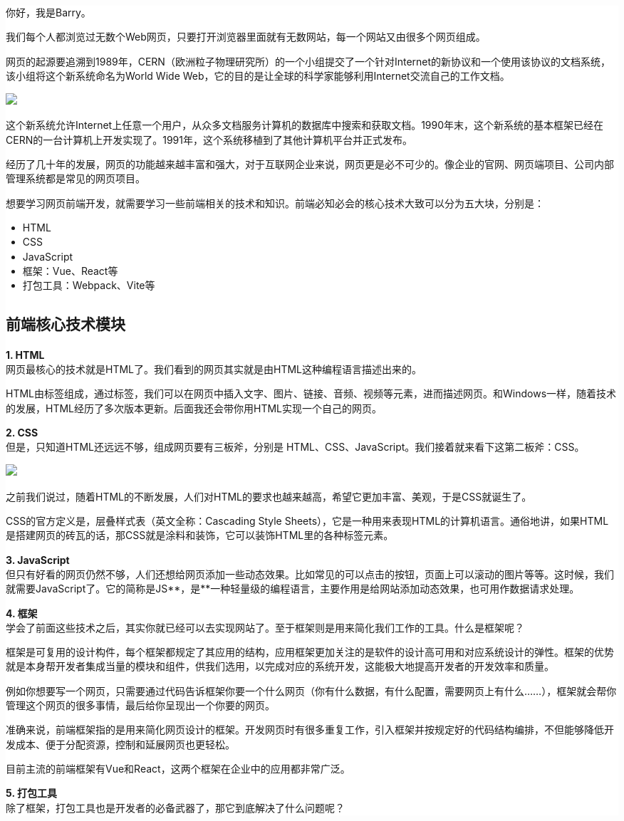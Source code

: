 你好，我是Barry。

我们每个人都浏览过无数个Web网页，只要打开浏览器里面就有无数网站，每一个网站又由很多个网页组成。

网页的起源要追溯到1989年，CERN（欧洲粒子物理研究所）的一个小组提交了一个针对Internet的新协议和一个使用该协议的文档系统，该小组将这个新系统命名为World Wide Web，它的目的是让全球的科学家能够利用Internet交流自己的工作文档。

![](https://static001.geekbang.org/resource/image/f5/ec/f5688dec5f1c321feeacdc18818cf6ec.jpg?wh=2084x1267)

这个新系统允许Internet上任意一个用户，从众多文档服务计算机的数据库中搜索和获取文档。1990年末，这个新系统的基本框架已经在CERN的一台计算机上开发实现了。1991年，这个系统移植到了其他计算机平台并正式发布。

经历了几十年的发展，网页的功能越来越丰富和强大，对于互联网企业来说，网页更是必不可少的。像企业的官网、网页端项目、公司内部管理系统都是常见的网页项目。

想要学习网页前端开发，就需要学习一些前端相关的技术和知识。前端必知必会的核心技术大致可以分为五大块，分别是：

- HTML
- CSS
- JavaScript
- 框架：Vue、React等
- 打包工具：Webpack、Vite等

## 前端核心技术模块

**1. HTML**  
网页最核心的技术就是HTML了。我们看到的网页其实就是由HTML这种编程语言描述出来的。

HTML由标签组成，通过标签，我们可以在网页中插入文字、图片、链接、音频、视频等元素，进而描述网页。和Windows一样，随着技术的发展，HTML经历了多次版本更新。后面我还会带你用HTML实现一个自己的网页。

**2. CSS**  
但是，只知道HTML还远远不够，组成网页要有三板斧，分别是 HTML、CSS、JavaScript。我们接着就来看下这第二板斧：CSS。

![](https://static001.geekbang.org/resource/image/c4/53/c425a6fa101418fe8d66d6fb110cd853.jpg?wh=2900x1378)

之前我们说过，随着HTML的不断发展，人们对HTML的要求也越来越高，希望它更加丰富、美观，于是CSS就诞生了。

CSS的官方定义是，层叠样式表（英文全称：Cascading Style Sheets），它是一种用来表现HTML的计算机语言。通俗地讲，如果HTML是搭建网页的砖瓦的话，那CSS就是涂料和装饰，它可以装饰HTML里的各种标签元素。

**3. JavaScript**  
但只有好看的网页仍然不够，人们还想给网页添加一些动态效果。比如常见的可以点击的按钮，页面上可以滚动的图片等等。这时候，我们就需要JavaScript了。它的简称是JS**，是**一种轻量级的编程语言，主要作用是给网站添加动态效果，也可用作数据请求处理。

**4. 框架**  
学会了前面这些技术之后，其实你就已经可以去实现网站了。至于框架则是用来简化我们工作的工具。什么是框架呢？

框架是可复用的设计构件，每个框架都规定了其应用的结构，应用框架更加关注的是软件的设计高可用和对应系统设计的弹性。框架的优势就是本身帮开发者集成当量的模块和组件，供我们选用，以完成对应的系统开发，这能极大地提高开发者的开发效率和质量。

例如你想要写一个网页，只需要通过代码告诉框架你要一个什么网页（你有什么数据，有什么配置，需要网页上有什么……），框架就会帮你管理这个网页的很多事情，最后给你呈现出一个你要的网页。

准确来说，前端框架指的是用来简化网页设计的框架。开发网页时有很多重复工作，引入框架并按规定好的代码结构编排，不但能够降低开发成本、便于分配资源，控制和延展网页也更轻松。

目前主流的前端框架有Vue和React，这两个框架在企业中的应用都非常广泛。

**5. 打包工具**  
除了框架，打包工具也是开发者的必备武器了，那它到底解决了什么问题呢？
